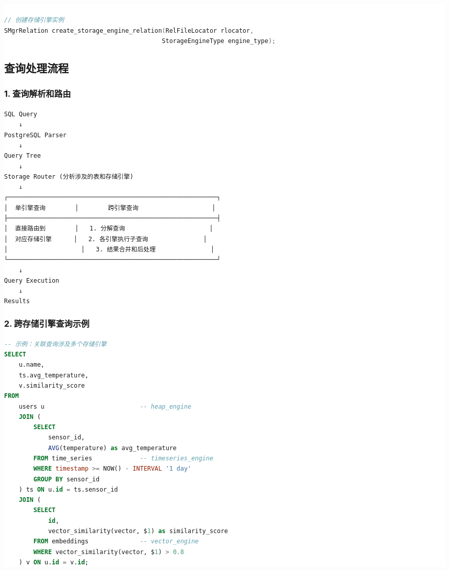 ```c

// 创建存储引擎实例
SMgrRelation create_storage_engine_relation(RelFileLocator rlocator, 
                                           StorageEngineType engine_type);
```

## 查询处理流程

### 1. 查询解析和路由

```
SQL Query
    ↓
PostgreSQL Parser
    ↓
Query Tree
    ↓
Storage Router (分析涉及的表和存储引擎)
    ↓
┌─────────────────────────────────────────────────────────┐
│  单引擎查询        │        跨引擎查询                    │
├─────────────────────────────────────────────────────────┤
│  直接路由到        │   1. 分解查询                       │
│  对应存储引擎      │   2. 各引擎执行子查询               │
│                    │   3. 结果合并和后处理               │
└─────────────────────────────────────────────────────────┘
    ↓
Query Execution
    ↓
Results
```

### 2. 跨存储引擎查询示例

```sql
-- 示例：关联查询涉及多个存储引擎
SELECT 
    u.name,
    ts.avg_temperature,
    v.similarity_score
FROM 
    users u                          -- heap_engine
    JOIN (
        SELECT 
            sensor_id,
            AVG(temperature) as avg_temperature
        FROM time_series             -- timeseries_engine
        WHERE timestamp >= NOW() - INTERVAL '1 day'
        GROUP BY sensor_id
    ) ts ON u.id = ts.sensor_id
    JOIN (
        SELECT 
            id,
            vector_similarity(vector, $1) as similarity_score
        FROM embeddings              -- vector_engine
        WHERE vector_similarity(vector, $1) > 0.8
    ) v ON u.id = v.id;
```
